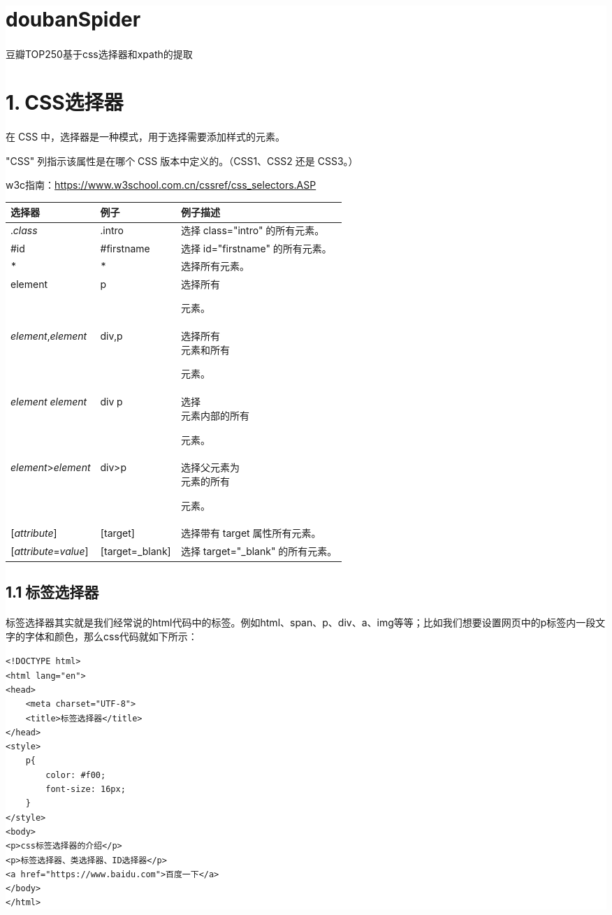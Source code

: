 # doubanSpider
豆瓣TOP250基于css选择器和xpath的提取



# 1. CSS选择器

在 CSS 中，选择器是一种模式，用于选择需要添加样式的元素。

"CSS" 列指示该属性是在哪个 CSS 版本中定义的。（CSS1、CSS2 还是 CSS3。）

w3c指南：<https://www.w3school.com.cn/cssref/css_selectors.ASP>

| 选择器                 | 例子            | 例子描述                                 |
| :--------------------- | :-------------- | :--------------------------------------- |
| .*class*               | .intro          | 选择 class="intro" 的所有元素。          |
| #id                    | #firstname      | 选择 id="firstname" 的所有元素。         |
| *                      | *               | 选择所有元素。                           |
| element                | p               | 选择所有 <p> 元素。                      |
| *element*,*element*    | div,p           | 选择所有 <div> 元素和所有 <p> 元素。     |
| *element* *element*    | div p           | 选择 <div> 元素内部的所有 <p> 元素。     |
| *element*>*element*    | div>p           | 选择父元素为 <div> 元素的所有 <p> 元素。 |
| [*attribute*\]         | [target]        | 选择带有 target 属性所有元素。           |
| [*attribute*=*value*\] | [target=_blank] | 选择 target="_blank" 的所有元素。        |

## 1.1 标签选择器

标签选择器其实就是我们经常说的html代码中的标签。例如html、span、p、div、a、img等等；比如我们想要设置网页中的p标签内一段文字的字体和颜色，那么css代码就如下所示：

```
<!DOCTYPE html>
<html lang="en">
<head>
    <meta charset="UTF-8">
    <title>标签选择器</title>
</head>
<style>
    p{
        color: #f00;
        font-size: 16px;
    }
</style>
<body>
<p>css标签选择器的介绍</p>
<p>标签选择器、类选择器、ID选择器</p>
<a href="https://www.baidu.com">百度一下</a>
</body>
</html>
```
